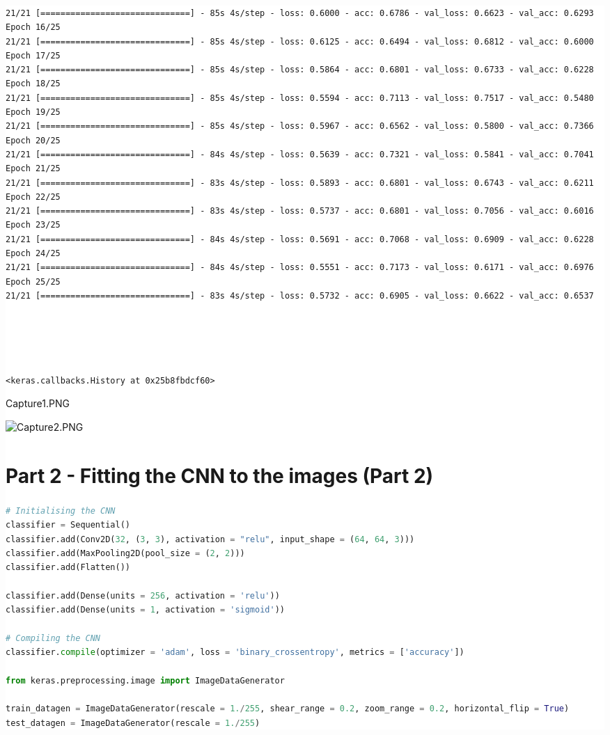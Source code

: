     21/21 [==============================] - 85s 4s/step - loss: 0.6000 - acc: 0.6786 - val_loss: 0.6623 - val_acc: 0.6293
    Epoch 16/25
    21/21 [==============================] - 85s 4s/step - loss: 0.6125 - acc: 0.6494 - val_loss: 0.6812 - val_acc: 0.6000
    Epoch 17/25
    21/21 [==============================] - 85s 4s/step - loss: 0.5864 - acc: 0.6801 - val_loss: 0.6733 - val_acc: 0.6228
    Epoch 18/25
    21/21 [==============================] - 85s 4s/step - loss: 0.5594 - acc: 0.7113 - val_loss: 0.7517 - val_acc: 0.5480
    Epoch 19/25
    21/21 [==============================] - 85s 4s/step - loss: 0.5967 - acc: 0.6562 - val_loss: 0.5800 - val_acc: 0.7366
    Epoch 20/25
    21/21 [==============================] - 84s 4s/step - loss: 0.5639 - acc: 0.7321 - val_loss: 0.5841 - val_acc: 0.7041
    Epoch 21/25
    21/21 [==============================] - 83s 4s/step - loss: 0.5893 - acc: 0.6801 - val_loss: 0.6743 - val_acc: 0.6211
    Epoch 22/25
    21/21 [==============================] - 83s 4s/step - loss: 0.5737 - acc: 0.6801 - val_loss: 0.7056 - val_acc: 0.6016
    Epoch 23/25
    21/21 [==============================] - 84s 4s/step - loss: 0.5691 - acc: 0.7068 - val_loss: 0.6909 - val_acc: 0.6228
    Epoch 24/25
    21/21 [==============================] - 84s 4s/step - loss: 0.5551 - acc: 0.7173 - val_loss: 0.6171 - val_acc: 0.6976
    Epoch 25/25
    21/21 [==============================] - 83s 4s/step - loss: 0.5732 - acc: 0.6905 - val_loss: 0.6622 - val_acc: 0.6537
    




    <keras.callbacks.History at 0x25b8fbdcf60>



Capture1.PNG

![Capture2.PNG](attachment:Capture2.PNG)

# Part 2 - Fitting the CNN to the images (Part 2)


```python
# Initialising the CNN
classifier = Sequential()
classifier.add(Conv2D(32, (3, 3), activation = "relu", input_shape = (64, 64, 3)))
classifier.add(MaxPooling2D(pool_size = (2, 2)))
classifier.add(Flatten())

classifier.add(Dense(units = 256, activation = 'relu'))
classifier.add(Dense(units = 1, activation = 'sigmoid'))

# Compiling the CNN
classifier.compile(optimizer = 'adam', loss = 'binary_crossentropy', metrics = ['accuracy'])

from keras.preprocessing.image import ImageDataGenerator

train_datagen = ImageDataGenerator(rescale = 1./255, shear_range = 0.2, zoom_range = 0.2, horizontal_flip = True)
test_datagen = ImageDataGenerator(rescale = 1./255)

```